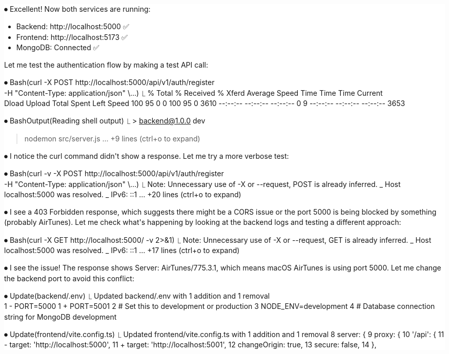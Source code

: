 ⏺ Excellent! Now both services are running:

- Backend: http://localhost:5000 ✅
- Frontend: http://localhost:5173 ✅
- MongoDB: Connected ✅

Let me test the authentication flow by making a test API call:

⏺ Bash(curl -X POST http://localhost:5000/api/v1/auth/register \
 -H "Content-Type: application/json" \…)
⎿ % Total % Received % Xferd Average Speed Time Time Time Current  
 Dload Upload Total Spent Left Speed
100 95 0 0 100 95 0 3610 --:--:-- --:--:-- --:--:-- 0
9 --:--:-- --:--:-- --:--:-- 3653

⏺ BashOutput(Reading shell output)
⎿ > backend@1.0.0 dev

> nodemon src/server.js
> … +9 lines (ctrl+o to expand)

⏺ I notice the curl command didn't show a response. Let me try a more verbose test:

⏺ Bash(curl -v -X POST http://localhost:5000/api/v1/auth/register \
 -H "Content-Type: application/json" \…)
⎿ Note: Unnecessary use of -X or --request, POST is already inferred.
_ Host localhost:5000 was resolved.
_ IPv6: ::1
… +20 lines (ctrl+o to expand)

⏺ I see a 403 Forbidden response, which suggests there might be a CORS issue or the port 5000 is being blocked by something
(probably AirTunes). Let me check what's happening by looking at the backend logs and testing a different approach:

⏺ Bash(curl -X GET http://localhost:5000/ -v 2>&1)
⎿ Note: Unnecessary use of -X or --request, GET is already inferred.
_ Host localhost:5000 was resolved.
_ IPv6: ::1
… +17 lines (ctrl+o to expand)

⏺ I see the issue! The response shows Server: AirTunes/775.3.1, which means macOS AirTunes is using port 5000. Let me change the
backend port to avoid this conflict:

⏺ Update(backend/.env)
⎿ Updated backend/.env with 1 addition and 1 removal  
 1 - PORT=5000
1 + PORT=5001
2 # Set this to development or production
3 NODE_ENV=development
4 # Database connection string for MongoDB development

⏺ Update(frontend/vite.config.ts)
⎿ Updated frontend/vite.config.ts with 1 addition and 1 removal
8 server: {
9 proxy: {
10 '/api': {
11 - target: 'http://localhost:5000',
11 + target: 'http://localhost:5001',
12 changeOrigin: true,
13 secure: false,
14 },
